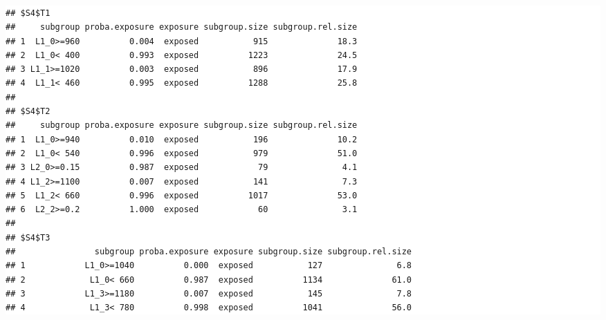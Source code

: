     ## $S4$T1
    ##     subgroup proba.exposure exposure subgroup.size subgroup.rel.size
    ## 1  L1_0>=960          0.004  exposed           915              18.3
    ## 2  L1_0< 400          0.993  exposed          1223              24.5
    ## 3 L1_1>=1020          0.003  exposed           896              17.9
    ## 4  L1_1< 460          0.995  exposed          1288              25.8
    ## 
    ## $S4$T2
    ##     subgroup proba.exposure exposure subgroup.size subgroup.rel.size
    ## 1  L1_0>=940          0.010  exposed           196              10.2
    ## 2  L1_0< 540          0.996  exposed           979              51.0
    ## 3 L2_0>=0.15          0.987  exposed            79               4.1
    ## 4 L1_2>=1100          0.007  exposed           141               7.3
    ## 5  L1_2< 660          0.996  exposed          1017              53.0
    ## 6  L2_2>=0.2          1.000  exposed            60               3.1
    ## 
    ## $S4$T3
    ##                subgroup proba.exposure exposure subgroup.size subgroup.rel.size
    ## 1            L1_0>=1040          0.000  exposed           127               6.8
    ## 2             L1_0< 660          0.987  exposed          1134              61.0
    ## 3            L1_3>=1180          0.007  exposed           145               7.8
    ## 4             L1_3< 780          0.998  exposed          1041              56.0